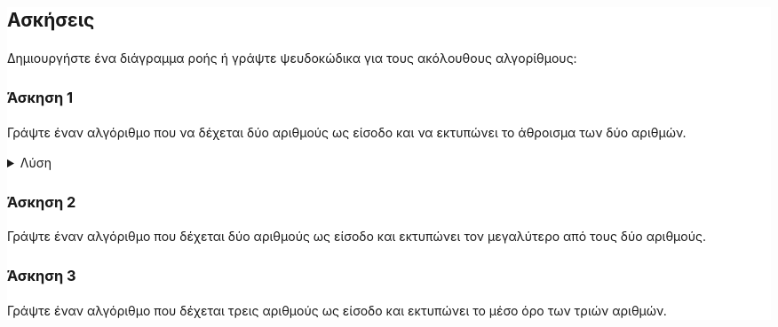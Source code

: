 ## Ασκήσεις

Δημιουργήστε ένα διάγραμμα ροής ή γράψτε ψευδοκώδικα για τους ακόλουθους αλγορίθμους:

### Άσκηση 1

Γράψτε έναν αλγόριθμο που να δέχεται δύο αριθμούς ως είσοδο και να εκτυπώνει το άθροισμα των δύο αριθμών.

<details><summary>Λύση</summary></details>

###  Άσκηση 2

Γράψτε έναν αλγόριθμο που δέχεται δύο αριθμούς ως είσοδο και εκτυπώνει τον μεγαλύτερο από τους δύο αριθμούς.

### Άσκηση 3

Γράψτε έναν αλγόριθμο που δέχεται τρεις αριθμούς ως είσοδο και εκτυπώνει το μέσο όρο των τριών αριθμών.


